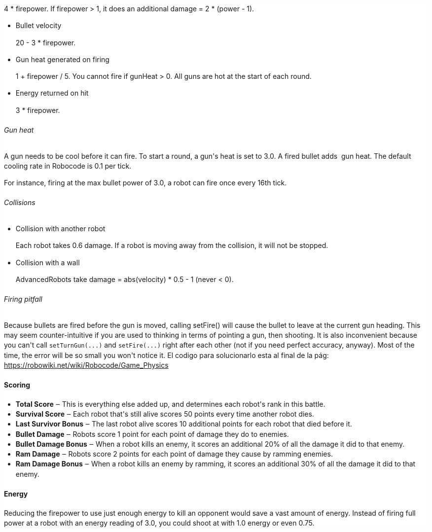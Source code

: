   4 * firepower. If firepower > 1, it does an additional damage = 2 * (power - 1).

- Bullet velocity

  20 - 3 * firepower.

- Gun heat generated on firing

  1 + firepower / 5. You cannot fire if gunHeat > 0. All guns are hot at the start of each round.

- Energy returned on hit

  3 * firepower.

###### Gun heat

A gun needs to be cool before it can fire. To start a round, a gun's heat is set to 3.0. A fired bullet adds <math>(1.0 + (bullet power / 5))</math> gun heat. The default cooling rate in Robocode is 0.1 per tick.

For instance, firing at the max bullet power of 3.0, a robot can fire once every 16th tick.

###### Collisions

- Collision with another robot

  Each robot takes 0.6 damage. If a robot is moving away from the collision, it will not be stopped.

- Collision with a wall

  AdvancedRobots take damage = abs(velocity) * 0.5 - 1 (never < 0).

###### Firing pitfall

Because bullets are fired before the gun is moved, calling setFire() will cause the bullet to leave at the current gun heading. This may seem counter-intuitive if you are used to thinking in terms of pointing a gun, then shooting. It is also inconvenient because you can't call `setTurnGun(...)` and `setFire(...)` right after each other (not if you need perfect accuracy, anyway). Most of the time, the error will be so small you won't notice it. El codigo para solucionarlo esta al final de la pág: https://robowiki.net/wiki/Robocode/Game_Physics

#### Scoring

- **Total Score** ‒ This is everything else added up, and determines each robot's rank in this battle.
- **Survival Score** ‒ Each robot that's still alive scores 50 points every time another robot dies.
- **Last Survivor Bonus** ‒ The last robot alive scores 10 additional points for each robot that died before it.
- **Bullet Damage** ‒ Robots score 1 point for each point of damage they do to enemies.
- **Bullet Damage Bonus** ‒ When a robot kills an enemy, it scores an additional 20% of all the damage it did to that enemy.
- **Ram Damage** ‒ Robots score 2 points for each point of damage they cause by ramming enemies.
- **Ram Damage Bonus** ‒ When a robot kills an enemy by ramming, it scores an additional 30% of all the damage it did to that enemy.

#### Energy

Reducing the firepower to use just enough energy to kill an opponent would save a vast amount of energy. Instead of firing full power at a robot with an energy reading of 3.0, you could shoot at with 1.0 energy or even 0.75. 
